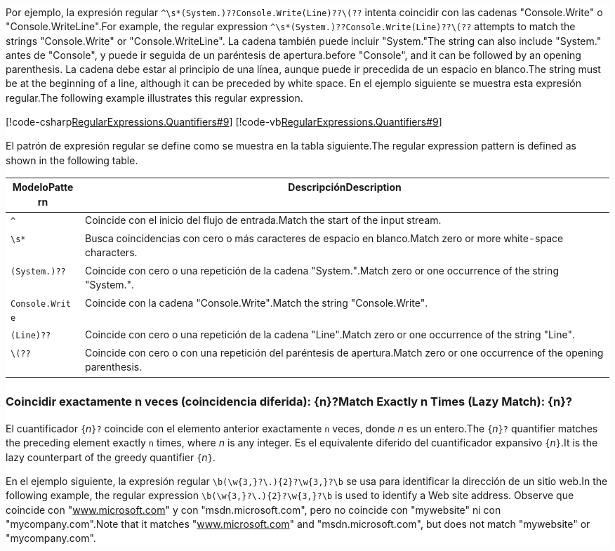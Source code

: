  <span data-ttu-id="7c0b8-224">Por ejemplo, la expresión regular `^\s*(System.)??Console.Write(Line)??\(??` intenta coincidir con las cadenas "Console.Write" o "Console.WriteLine".</span><span class="sxs-lookup"><span data-stu-id="7c0b8-224">For example, the regular expression `^\s*(System.)??Console.Write(Line)??\(??` attempts to match the strings "Console.Write" or "Console.WriteLine".</span></span> <span data-ttu-id="7c0b8-225">La cadena también puede incluir "System."</span><span class="sxs-lookup"><span data-stu-id="7c0b8-225">The string can also include "System."</span></span> <span data-ttu-id="7c0b8-226">antes de "Console", y puede ir seguida de un paréntesis de apertura.</span><span class="sxs-lookup"><span data-stu-id="7c0b8-226">before "Console", and it can be followed by an opening parenthesis.</span></span> <span data-ttu-id="7c0b8-227">La cadena debe estar al principio de una línea, aunque puede ir precedida de un espacio en blanco.</span><span class="sxs-lookup"><span data-stu-id="7c0b8-227">The string must be at the beginning of a line, although it can be preceded by white space.</span></span> <span data-ttu-id="7c0b8-228">En el ejemplo siguiente se muestra esta expresión regular.</span><span class="sxs-lookup"><span data-stu-id="7c0b8-228">The following example illustrates this regular expression.</span></span>  
  
 [!code-csharp[RegularExpressions.Quantifiers#9](../../../samples/snippets/csharp/VS_Snippets_CLR/RegularExpressions.Quantifiers/cs/Quantifiers1.cs#9)]
 [!code-vb[RegularExpressions.Quantifiers#9](../../../samples/snippets/visualbasic/VS_Snippets_CLR/RegularExpressions.Quantifiers/vb/Quantifiers1.vb#9)]  
  
 <span data-ttu-id="7c0b8-229">El patrón de expresión regular se define como se muestra en la tabla siguiente.</span><span class="sxs-lookup"><span data-stu-id="7c0b8-229">The regular expression pattern is defined as shown in the following table.</span></span>  
  
|<span data-ttu-id="7c0b8-230">Modelo</span><span class="sxs-lookup"><span data-stu-id="7c0b8-230">Pattern</span></span>|<span data-ttu-id="7c0b8-231">Descripción</span><span class="sxs-lookup"><span data-stu-id="7c0b8-231">Description</span></span>|  
|-------------|-----------------|  
|`^`|<span data-ttu-id="7c0b8-232">Coincide con el inicio del flujo de entrada.</span><span class="sxs-lookup"><span data-stu-id="7c0b8-232">Match the start of the input stream.</span></span>|  
|`\s*`|<span data-ttu-id="7c0b8-233">Busca coincidencias con cero o más caracteres de espacio en blanco.</span><span class="sxs-lookup"><span data-stu-id="7c0b8-233">Match zero or more white-space characters.</span></span>|  
|`(System.)??`|<span data-ttu-id="7c0b8-234">Coincide con cero o una repetición de la cadena "System.".</span><span class="sxs-lookup"><span data-stu-id="7c0b8-234">Match zero or one occurrence of the string "System.".</span></span>|  
|`Console.Write`|<span data-ttu-id="7c0b8-235">Coincide con la cadena "Console.Write".</span><span class="sxs-lookup"><span data-stu-id="7c0b8-235">Match the string "Console.Write".</span></span>|  
|`(Line)??`|<span data-ttu-id="7c0b8-236">Coincide con cero o una repetición de la cadena "Line".</span><span class="sxs-lookup"><span data-stu-id="7c0b8-236">Match zero or one occurrence of the string "Line".</span></span>|  
|`\(??`|<span data-ttu-id="7c0b8-237">Coincide con cero o con una repetición del paréntesis de apertura.</span><span class="sxs-lookup"><span data-stu-id="7c0b8-237">Match zero or one occurrence of the opening parenthesis.</span></span>|  
  
### <a name="match-exactly-n-times-lazy-match-n"></a><span data-ttu-id="7c0b8-238">Coincidir exactamente n veces (coincidencia diferida): {n}?</span><span class="sxs-lookup"><span data-stu-id="7c0b8-238">Match Exactly n Times (Lazy Match): {n}?</span></span>  
 <span data-ttu-id="7c0b8-239">El cuantificador `{`*n*`}?` coincide con el elemento anterior exactamente `n` veces, donde *n* es un entero.</span><span class="sxs-lookup"><span data-stu-id="7c0b8-239">The `{`*n*`}?` quantifier matches the preceding element exactly `n` times, where *n* is any integer.</span></span> <span data-ttu-id="7c0b8-240">Es el equivalente diferido del cuantificador expansivo `{`*n*`}`.</span><span class="sxs-lookup"><span data-stu-id="7c0b8-240">It is the lazy counterpart of the greedy quantifier `{`*n*`}`.</span></span>  
  
 <span data-ttu-id="7c0b8-241">En el ejemplo siguiente, la expresión regular `\b(\w{3,}?\.){2}?\w{3,}?\b` se usa para identificar la dirección de un sitio web.</span><span class="sxs-lookup"><span data-stu-id="7c0b8-241">In the following example, the regular expression `\b(\w{3,}?\.){2}?\w{3,}?\b` is used to identify a Web site address.</span></span> <span data-ttu-id="7c0b8-242">Observe que coincide con "www.microsoft.com" y con "msdn.microsoft.com", pero no coincide con "mywebsite" ni con "mycompany.com".</span><span class="sxs-lookup"><span data-stu-id="7c0b8-242">Note that it matches "www.microsoft.com" and "msdn.microsoft.com", but does not match "mywebsite" or "mycompany.com".</span></span>  
  